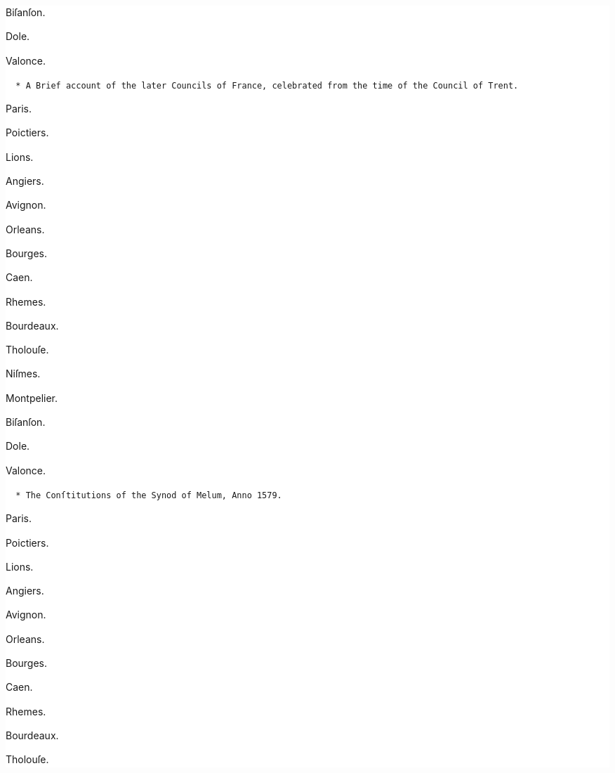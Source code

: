 Biſanſon.

Dole.

Valonce.

      * A Brief account of the later Councils of France, celebrated from the time of the Council of Trent.

Paris.

Poictiers.

Lions.

Angiers.

Avignon.

Orleans.

Bourges.

Caen.

Rhemes.

Bourdeaux.

Tholouſe.

Niſmes.

Montpelier.

Biſanſon.

Dole.

Valonce.

      * The Conſtitutions of the Synod of Melum, Anno 1579.

Paris.

Poictiers.

Lions.

Angiers.

Avignon.

Orleans.

Bourges.

Caen.

Rhemes.

Bourdeaux.

Tholouſe.
